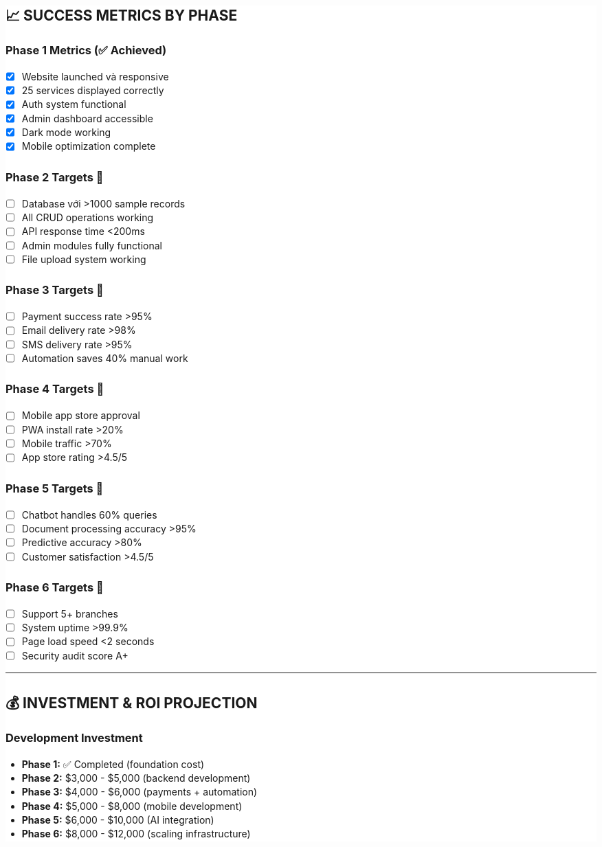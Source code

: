 
## 📈 SUCCESS METRICS BY PHASE

### Phase 1 Metrics (✅ Achieved)  
- [x] Website launched và responsive  
- [x] 25 services displayed correctly
- [x] Auth system functional  
- [x] Admin dashboard accessible
- [x] Dark mode working  
- [x] Mobile optimization complete

### Phase 2 Targets 🎯  
- [ ] Database với >1000 sample records
- [ ] All CRUD operations working  
- [ ] API response time <200ms
- [ ] Admin modules fully functional  
- [ ] File upload system working

### Phase 3 Targets 🎯
- [ ] Payment success rate >95%  
- [ ] Email delivery rate >98%
- [ ] SMS delivery rate >95%  
- [ ] Automation saves 40% manual work

### Phase 4 Targets 🎯  
- [ ] Mobile app store approval
- [ ] PWA install rate >20%  
- [ ] Mobile traffic >70%
- [ ] App store rating >4.5/5

### Phase 5 Targets 🎯
- [ ] Chatbot handles 60% queries  
- [ ] Document processing accuracy >95%
- [ ] Predictive accuracy >80%  
- [ ] Customer satisfaction >4.5/5

### Phase 6 Targets 🎯  
- [ ] Support 5+ branches
- [ ] System uptime >99.9%  
- [ ] Page load speed <2 seconds
- [ ] Security audit score A+

---

## 💰 INVESTMENT & ROI PROJECTION

### Development Investment  
- **Phase 1:** ✅ Completed (foundation cost)
- **Phase 2:** $3,000 - $5,000 (backend development)  
- **Phase 3:** $4,000 - $6,000 (payments + automation)
- **Phase 4:** $5,000 - $8,000 (mobile development)  
- **Phase 5:** $6,000 - $10,000 (AI integration)
- **Phase 6:** $8,000 - $12,000 (scaling infrastructure)
